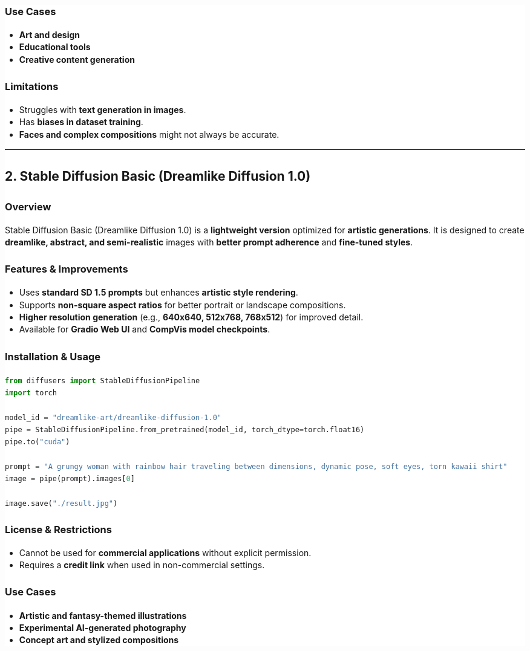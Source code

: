 ### **Use Cases**  
- **Art and design**  
- **Educational tools**  
- **Creative content generation**  

### **Limitations**  
- Struggles with **text generation in images**.  
- Has **biases in dataset training**.  
- **Faces and complex compositions** might not always be accurate.  

---

## **2. Stable Diffusion Basic (Dreamlike Diffusion 1.0)**  

### **Overview**  
Stable Diffusion Basic (Dreamlike Diffusion 1.0) is a **lightweight version** optimized for **artistic generations**. It is designed to create **dreamlike, abstract, and semi-realistic** images with **better prompt adherence** and **fine-tuned styles**.  

### **Features & Improvements**  
- Uses **standard SD 1.5 prompts** but enhances **artistic style rendering**.  
- Supports **non-square aspect ratios** for better portrait or landscape compositions.  
- **Higher resolution generation** (e.g., **640x640, 512x768, 768x512**) for improved detail.  
- Available for **Gradio Web UI** and **CompVis model checkpoints**.  

### **Installation & Usage**  
```python
from diffusers import StableDiffusionPipeline
import torch

model_id = "dreamlike-art/dreamlike-diffusion-1.0"
pipe = StableDiffusionPipeline.from_pretrained(model_id, torch_dtype=torch.float16)
pipe.to("cuda")

prompt = "A grungy woman with rainbow hair traveling between dimensions, dynamic pose, soft eyes, torn kawaii shirt"
image = pipe(prompt).images[0]

image.save("./result.jpg")
```

### **License & Restrictions**  
- Cannot be used for **commercial applications** without explicit permission.  
- Requires a **credit link** when used in non-commercial settings.  

### **Use Cases**  
- **Artistic and fantasy-themed illustrations**  
- **Experimental AI-generated photography**  
- **Concept art and stylized compositions**  
